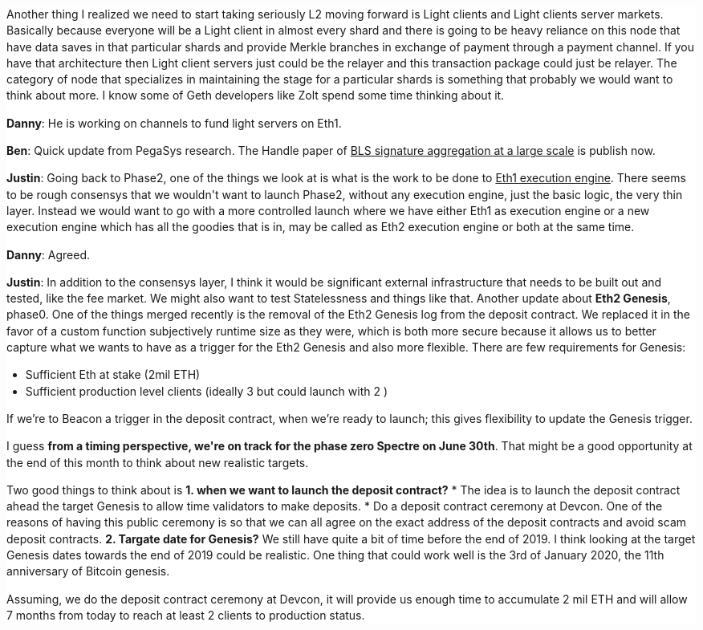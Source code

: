 Another thing I realized we need to start taking seriously L2 moving forward is Light clients and Light clients server markets.  Basically because everyone will be a Light client in almost every shard and there is going to be heavy reliance on this node that have data saves in that particular shards and provide Merkle branches in exchange of payment through a payment channel. If you have that architecture then Light client servers just could be the relayer and this transaction package could just be relayer. The category of node that specializes in maintaining the stage for a particular shards is something that probably we would want to think about more. I know some of Geth developers like Zolt spend some time thinking about it.

**Danny**: He is working on channels to fund light servers on Eth1.

**Ben**: Quick update from PegaSys research. The Handle paper of [BLS signature aggregation at a large scale](https://arxiv.org/abs/1906.05132) is publish now. 

**Justin**: Going back to Phase2, one of the things we look at is what is the work to be done to [Eth1 execution engine](https://ethresear.ch/t/work-to-natively-integrate-eth1-into-eth2/5573).
There seems to be rough consensys that we wouldn't want to launch Phase2, without any execution engine, just the basic logic, the very thin layer. Instead we would want to go with a more controlled launch where we have either Eth1 as execution engine or a new execution engine which has all the goodies that is in, may be called as Eth2 execution engine or both at the same time.

**Danny**: Agreed.

**Justin**: In addition to the consensys layer, I think it would be significant external infrastructure that needs to be built out and tested, like the fee market. We might also want to test Statelessness and things like that. 
Another update about **Eth2 Genesis**, phase0. 
One of the things merged recently  is the  removal of the Eth2 Genesis log from the deposit contract. We replaced it in the favor of a custom function subjectively runtime size as they were, which is  both more secure because it allows us to better capture what we wants to have as a trigger for the Eth2 Genesis and also more flexible. 
There are few requirements for Genesis:
* Sufficient Eth at stake (2mil ETH)
* Sufficient production level clients (ideally 3 but could launch with 2 )

If we’re to Beacon a trigger in the deposit contract, when we’re ready to launch; this gives flexibility to update the Genesis trigger. 

I guess **from a timing perspective, we're on track for the phase zero Spectre on June 30th**. That might be a good opportunity at the end of this month to think about new realistic targets.

Two good things to think about is 
**1. when we want to launch the deposit contract?** 
    * The idea is to launch the deposit contract ahead the target Genesis to allow time validators to make deposits.
    * Do a deposit contract ceremony at Devcon. One of the reasons of having this public  ceremony is so that we can all agree on the exact address of the deposit contracts and avoid scam deposit contracts. 
**2. Targate date for Genesis?**
We still have quite a bit of time before the end of 2019. I think looking at the target Genesis dates towards the end of 2019 could be realistic. One thing that could work well is the 3rd of January 2020, the 11th anniversary of Bitcoin genesis.

Assuming, we do the deposit contract ceremony at Devcon, it will provide us enough time to accumulate 2 mil ETH and will allow 7 months from today to reach at least 2 clients to production status.
